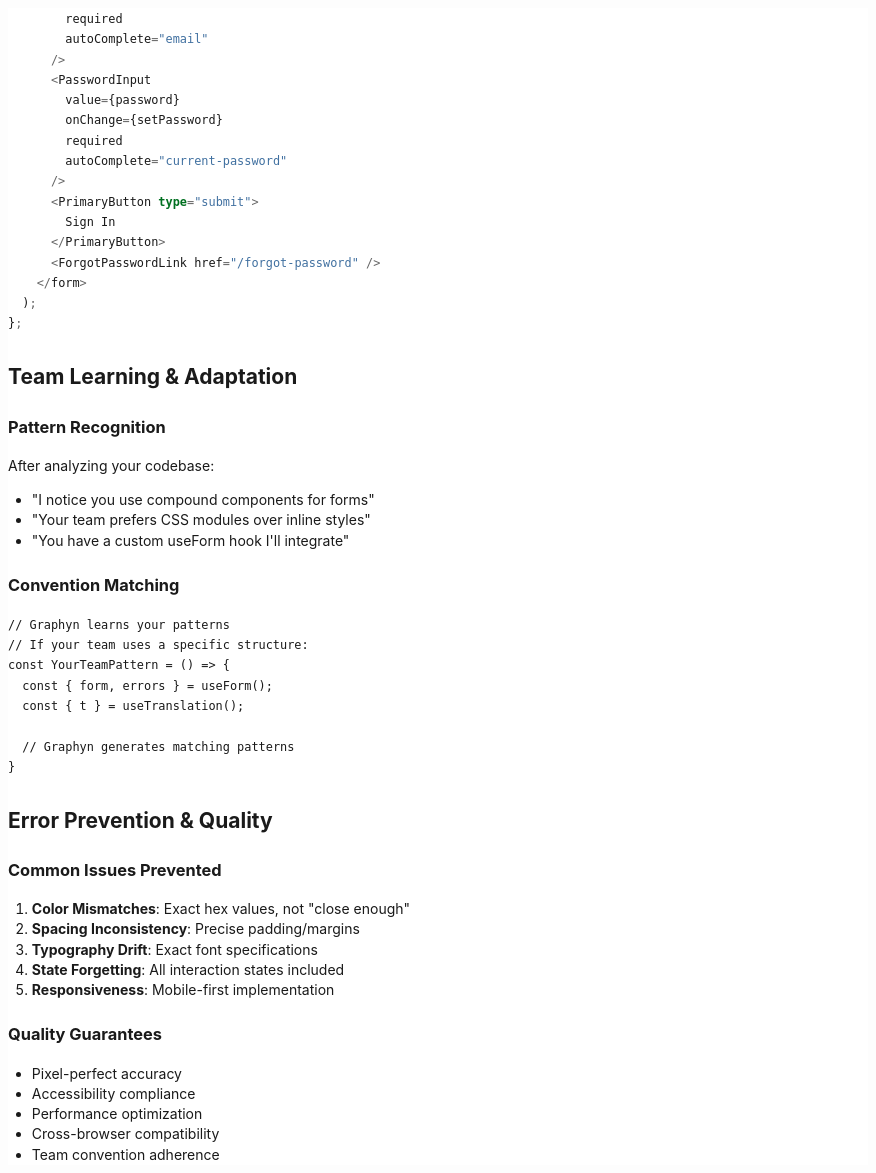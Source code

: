 ```typescript
        required
        autoComplete="email"
      />
      <PasswordInput
        value={password}
        onChange={setPassword}
        required
        autoComplete="current-password"
      />
      <PrimaryButton type="submit">
        Sign In
      </PrimaryButton>
      <ForgotPasswordLink href="/forgot-password" />
    </form>
  );
};
```

## Team Learning & Adaptation

### Pattern Recognition
After analyzing your codebase:
- "I notice you use compound components for forms"
- "Your team prefers CSS modules over inline styles"
- "You have a custom useForm hook I'll integrate"

### Convention Matching
```tsx
// Graphyn learns your patterns
// If your team uses a specific structure:
const YourTeamPattern = () => {
  const { form, errors } = useForm();
  const { t } = useTranslation();
  
  // Graphyn generates matching patterns
}
```

## Error Prevention & Quality

### Common Issues Prevented
1. **Color Mismatches**: Exact hex values, not "close enough"
2. **Spacing Inconsistency**: Precise padding/margins
3. **Typography Drift**: Exact font specifications
4. **State Forgetting**: All interaction states included
5. **Responsiveness**: Mobile-first implementation

### Quality Guarantees
- Pixel-perfect accuracy
- Accessibility compliance
- Performance optimization
- Cross-browser compatibility
- Team convention adherence
